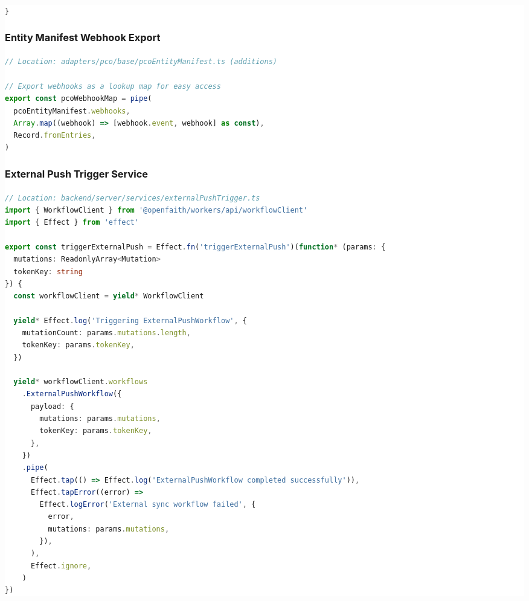 ```typescript
}
```

### Entity Manifest Webhook Export

```typescript
// Location: adapters/pco/base/pcoEntityManifest.ts (additions)

// Export webhooks as a lookup map for easy access
export const pcoWebhookMap = pipe(
  pcoEntityManifest.webhooks,
  Array.map((webhook) => [webhook.event, webhook] as const),
  Record.fromEntries,
)
```

### External Push Trigger Service

```typescript
// Location: backend/server/services/externalPushTrigger.ts
import { WorkflowClient } from '@openfaith/workers/api/workflowClient'
import { Effect } from 'effect'

export const triggerExternalPush = Effect.fn('triggerExternalPush')(function* (params: {
  mutations: ReadonlyArray<Mutation>
  tokenKey: string
}) {
  const workflowClient = yield* WorkflowClient
  
  yield* Effect.log('Triggering ExternalPushWorkflow', {
    mutationCount: params.mutations.length,
    tokenKey: params.tokenKey,
  })
  
  yield* workflowClient.workflows
    .ExternalPushWorkflow({
      payload: {
        mutations: params.mutations,
        tokenKey: params.tokenKey,
      },
    })
    .pipe(
      Effect.tap(() => Effect.log('ExternalPushWorkflow completed successfully')),
      Effect.tapError((error) =>
        Effect.logError('External sync workflow failed', {
          error,
          mutations: params.mutations,
        }),
      ),
      Effect.ignore,
    )
})
```
